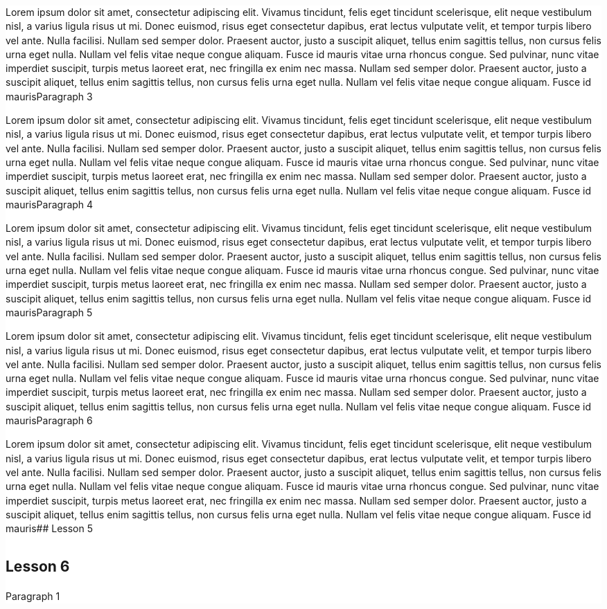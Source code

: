 Lorem ipsum dolor sit amet, consectetur adipiscing elit. Vivamus tincidunt, felis eget tincidunt scelerisque, elit neque vestibulum nisl, a varius ligula risus ut mi. Donec euismod, risus eget consectetur dapibus, erat lectus vulputate velit, et tempor turpis libero vel ante. Nulla facilisi. Nullam sed semper dolor. Praesent auctor, justo a suscipit aliquet, tellus enim sagittis tellus, non cursus felis urna eget nulla. Nullam vel felis vitae neque congue aliquam. Fusce id mauris vitae urna rhoncus congue. Sed pulvinar, nunc vitae imperdiet suscipit, turpis metus laoreet erat, nec fringilla ex enim nec massa. Nullam sed semper dolor. Praesent auctor, justo a suscipit aliquet, tellus enim sagittis tellus, non cursus felis urna eget nulla. Nullam vel felis vitae neque congue aliquam. Fusce id maurisParagraph 3

Lorem ipsum dolor sit amet, consectetur adipiscing elit. Vivamus tincidunt, felis eget tincidunt scelerisque, elit neque vestibulum nisl, a varius ligula risus ut mi. Donec euismod, risus eget consectetur dapibus, erat lectus vulputate velit, et tempor turpis libero vel ante. Nulla facilisi. Nullam sed semper dolor. Praesent auctor, justo a suscipit aliquet, tellus enim sagittis tellus, non cursus felis urna eget nulla. Nullam vel felis vitae neque congue aliquam. Fusce id mauris vitae urna rhoncus congue. Sed pulvinar, nunc vitae imperdiet suscipit, turpis metus laoreet erat, nec fringilla ex enim nec massa. Nullam sed semper dolor. Praesent auctor, justo a suscipit aliquet, tellus enim sagittis tellus, non cursus felis urna eget nulla. Nullam vel felis vitae neque congue aliquam. Fusce id maurisParagraph 4

Lorem ipsum dolor sit amet, consectetur adipiscing elit. Vivamus tincidunt, felis eget tincidunt scelerisque, elit neque vestibulum nisl, a varius ligula risus ut mi. Donec euismod, risus eget consectetur dapibus, erat lectus vulputate velit, et tempor turpis libero vel ante. Nulla facilisi. Nullam sed semper dolor. Praesent auctor, justo a suscipit aliquet, tellus enim sagittis tellus, non cursus felis urna eget nulla. Nullam vel felis vitae neque congue aliquam. Fusce id mauris vitae urna rhoncus congue. Sed pulvinar, nunc vitae imperdiet suscipit, turpis metus laoreet erat, nec fringilla ex enim nec massa. Nullam sed semper dolor. Praesent auctor, justo a suscipit aliquet, tellus enim sagittis tellus, non cursus felis urna eget nulla. Nullam vel felis vitae neque congue aliquam. Fusce id maurisParagraph 5

Lorem ipsum dolor sit amet, consectetur adipiscing elit. Vivamus tincidunt, felis eget tincidunt scelerisque, elit neque vestibulum nisl, a varius ligula risus ut mi. Donec euismod, risus eget consectetur dapibus, erat lectus vulputate velit, et tempor turpis libero vel ante. Nulla facilisi. Nullam sed semper dolor. Praesent auctor, justo a suscipit aliquet, tellus enim sagittis tellus, non cursus felis urna eget nulla. Nullam vel felis vitae neque congue aliquam. Fusce id mauris vitae urna rhoncus congue. Sed pulvinar, nunc vitae imperdiet suscipit, turpis metus laoreet erat, nec fringilla ex enim nec massa. Nullam sed semper dolor. Praesent auctor, justo a suscipit aliquet, tellus enim sagittis tellus, non cursus felis urna eget nulla. Nullam vel felis vitae neque congue aliquam. Fusce id maurisParagraph 6

Lorem ipsum dolor sit amet, consectetur adipiscing elit. Vivamus tincidunt, felis eget tincidunt scelerisque, elit neque vestibulum nisl, a varius ligula risus ut mi. Donec euismod, risus eget consectetur dapibus, erat lectus vulputate velit, et tempor turpis libero vel ante. Nulla facilisi. Nullam sed semper dolor. Praesent auctor, justo a suscipit aliquet, tellus enim sagittis tellus, non cursus felis urna eget nulla. Nullam vel felis vitae neque congue aliquam. Fusce id mauris vitae urna rhoncus congue. Sed pulvinar, nunc vitae imperdiet suscipit, turpis metus laoreet erat, nec fringilla ex enim nec massa. Nullam sed semper dolor. Praesent auctor, justo a suscipit aliquet, tellus enim sagittis tellus, non cursus felis urna eget nulla. Nullam vel felis vitae neque congue aliquam. Fusce id mauris## Lesson 5

## Lesson 6

Paragraph 1
